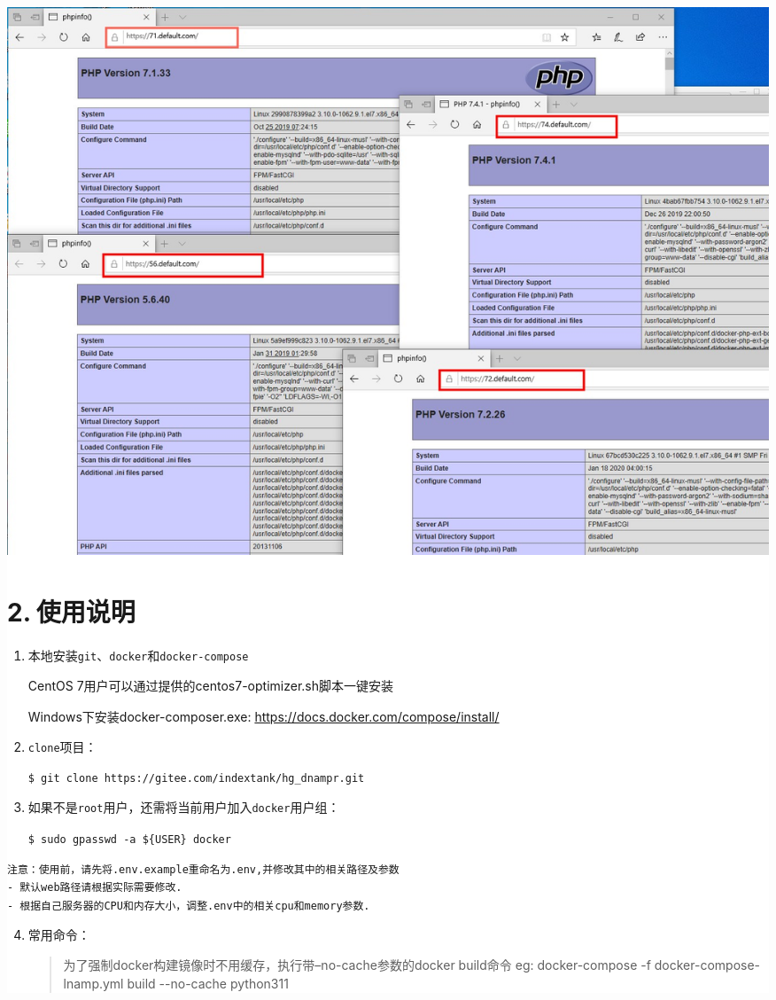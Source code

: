 ![Demo Image](./snapshot/phpinfo.jpg)


# 2. 使用说明
1. 本地安装`git`、`docker`和`docker-compose`

    CentOS 7用户可以通过提供的centos7-optimizer.sh脚本一键安装

    Windows下安装docker-composer.exe: https://docs.docker.com/compose/install/

2. `clone`项目：
    ```
    $ git clone https://gitee.com/indextank/hg_dnampr.git
    ```
3. 如果不是`root`用户，还需将当前用户加入`docker`用户组：
    ```
    $ sudo gpasswd -a ${USER} docker
    ```
```
注意：使用前，请先将.env.example重命名为.env,并修改其中的相关路径及参数
- 默认web路径请根据实际需要修改.
- 根据自己服务器的CPU和内存大小，调整.env中的相关cpu和memory参数.
```
4. 常用命令：
    > 为了强制docker构建镜像时不用缓存，执行带–no-cache参数的docker build命令
    > eg: docker-compose -f docker-compose-lnamp.yml build --no-cache python311
